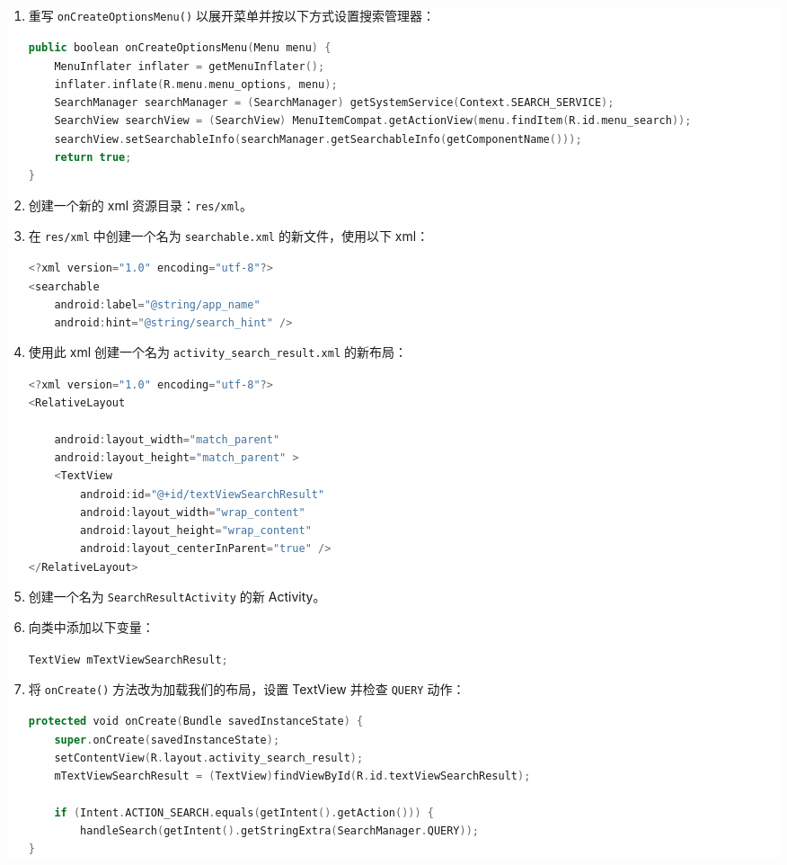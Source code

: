 1.  重写 `onCreateOptionsMenu()` 以展开菜单并按以下方式设置搜索管理器：

    ```kt
    public boolean onCreateOptionsMenu(Menu menu) {
        MenuInflater inflater = getMenuInflater();
        inflater.inflate(R.menu.menu_options, menu);
        SearchManager searchManager = (SearchManager) getSystemService(Context.SEARCH_SERVICE);
        SearchView searchView = (SearchView) MenuItemCompat.getActionView(menu.findItem(R.id.menu_search));
        searchView.setSearchableInfo(searchManager.getSearchableInfo(getComponentName()));
        return true;
    }
    ```

1.  创建一个新的 xml 资源目录：`res/xml`。

1.  在 `res/xml` 中创建一个名为 `searchable.xml` 的新文件，使用以下 xml：

    ```kt
    <?xml version="1.0" encoding="utf-8"?>
    <searchable 
        android:label="@string/app_name"
        android:hint="@string/search_hint" />
    ```

1.  使用此 xml 创建一个名为 `activity_search_result.xml` 的新布局：

    ```kt
    <?xml version="1.0" encoding="utf-8"?>
    <RelativeLayout 

        android:layout_width="match_parent"
        android:layout_height="match_parent" >
        <TextView
            android:id="@+id/textViewSearchResult"
            android:layout_width="wrap_content"
            android:layout_height="wrap_content"
            android:layout_centerInParent="true" />
    </RelativeLayout>
    ```

1.  创建一个名为 `SearchResultActivity` 的新 Activity。

1.  向类中添加以下变量：

    ```kt
    TextView mTextViewSearchResult;
    ```

1.  将 `onCreate()` 方法改为加载我们的布局，设置 TextView 并检查 `QUERY` 动作：

    ```kt
    protected void onCreate(Bundle savedInstanceState) {
        super.onCreate(savedInstanceState);
        setContentView(R.layout.activity_search_result);
        mTextViewSearchResult = (TextView)findViewById(R.id.textViewSearchResult);

        if (Intent.ACTION_SEARCH.equals(getIntent().getAction())) {
            handleSearch(getIntent().getStringExtra(SearchManager.QUERY));
    }
    ```
